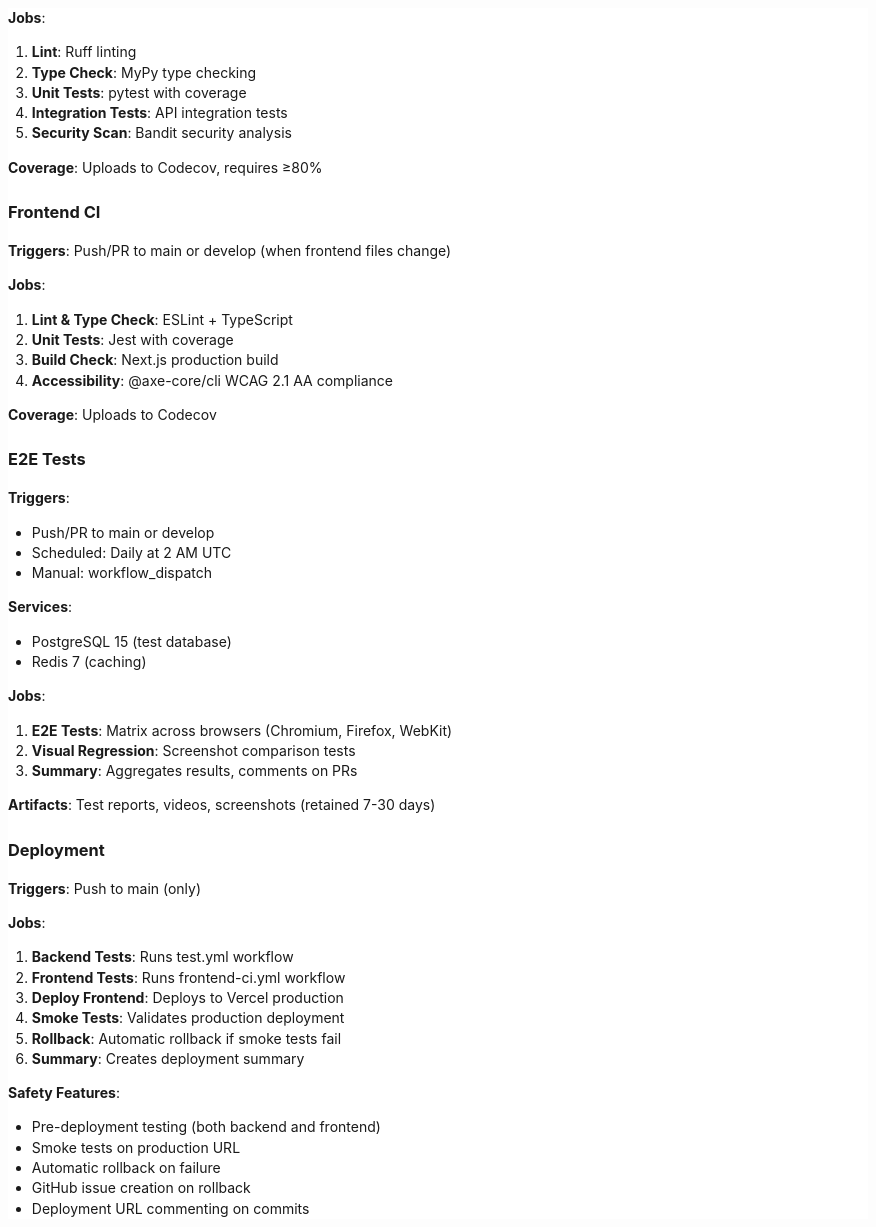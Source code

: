 **Jobs**:
1. **Lint**: Ruff linting
2. **Type Check**: MyPy type checking
3. **Unit Tests**: pytest with coverage
4. **Integration Tests**: API integration tests
5. **Security Scan**: Bandit security analysis

**Coverage**: Uploads to Codecov, requires ≥80%

### Frontend CI

**Triggers**: Push/PR to main or develop (when frontend files change)

**Jobs**:
1. **Lint & Type Check**: ESLint + TypeScript
2. **Unit Tests**: Jest with coverage
3. **Build Check**: Next.js production build
4. **Accessibility**: @axe-core/cli WCAG 2.1 AA compliance

**Coverage**: Uploads to Codecov

### E2E Tests

**Triggers**:
- Push/PR to main or develop
- Scheduled: Daily at 2 AM UTC
- Manual: workflow_dispatch

**Services**:
- PostgreSQL 15 (test database)
- Redis 7 (caching)

**Jobs**:
1. **E2E Tests**: Matrix across browsers (Chromium, Firefox, WebKit)
2. **Visual Regression**: Screenshot comparison tests
3. **Summary**: Aggregates results, comments on PRs

**Artifacts**: Test reports, videos, screenshots (retained 7-30 days)

### Deployment

**Triggers**: Push to main (only)

**Jobs**:
1. **Backend Tests**: Runs test.yml workflow
2. **Frontend Tests**: Runs frontend-ci.yml workflow
3. **Deploy Frontend**: Deploys to Vercel production
4. **Smoke Tests**: Validates production deployment
5. **Rollback**: Automatic rollback if smoke tests fail
6. **Summary**: Creates deployment summary

**Safety Features**:
- Pre-deployment testing (both backend and frontend)
- Smoke tests on production URL
- Automatic rollback on failure
- GitHub issue creation on rollback
- Deployment URL commenting on commits
